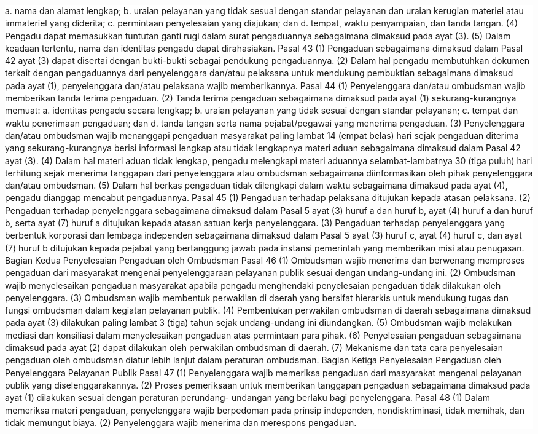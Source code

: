 a. nama dan alamat lengkap;
b. uraian pelayanan yang tidak sesuai dengan standar pelayanan dan uraian kerugian materiel atau immateriel yang diderita;
c. permintaan penyelesaian yang diajukan; dan
d. tempat, waktu penyampaian, dan tanda tangan.
(4) Pengadu dapat memasukkan tuntutan ganti rugi dalam surat pengaduannya sebagaimana dimaksud pada ayat (3).
(5) Dalam keadaan tertentu, nama dan identitas pengadu dapat dirahasiakan.
Pasal 43
(1) Pengaduan sebagaimana dimaksud dalam Pasal 42 ayat (3) dapat disertai dengan bukti-bukti sebagai pendukung pengaduannya.
(2) Dalam hal pengadu membutuhkan dokumen terkait dengan pengaduannya dari penyelenggara dan/atau pelaksana untuk mendukung pembuktian sebagaimana dimaksud pada ayat (1), penyelenggara dan/atau pelaksana wajib memberikannya.
Pasal 44
(1) Penyelenggara dan/atau ombudsman wajib memberikan tanda terima pengaduan.
(2) Tanda terima pengaduan sebagaimana dimaksud pada ayat (1) sekurang-kurangnya memuat:
a. identitas pengadu secara lengkap;
b. uraian pelayanan yang tidak sesuai dengan standar pelayanan;
c. tempat dan waktu penerimaan pengaduan; dan
d. tanda tangan serta nama pejabat/pegawai yang menerima pengaduan.
(3) Penyelenggara dan/atau ombudsman wajib menanggapi pengaduan masyarakat paling lambat 14 (empat belas) hari sejak pengaduan diterima yang sekurang-kurangnya berisi informasi lengkap atau tidak lengkapnya materi aduan sebagaimana dimaksud dalam Pasal 42 ayat (3).
(4) Dalam hal materi aduan tidak lengkap, pengadu melengkapi materi aduannya selambat-lambatnya 30 (tiga puluh) hari terhitung sejak menerima tanggapan dari penyelenggara atau ombudsman sebagaimana diinformasikan oleh pihak penyelenggara dan/atau ombudsman.
(5) Dalam hal berkas pengaduan tidak dilengkapi dalam waktu sebagaimana dimaksud pada ayat (4), pengadu dianggap mencabut pengaduannya.
Pasal 45
(1) Pengaduan terhadap pelaksana ditujukan kepada atasan pelaksana.
(2) Pengaduan terhadap penyelenggara sebagaimana dimaksud dalam Pasal 5 ayat (3) huruf a dan huruf b, ayat (4) huruf a dan huruf b, serta ayat (7) huruf a ditujukan kepada atasan satuan kerja penyelenggara.
(3) Pengaduan terhadap penyelenggara yang berbentuk korporasi dan lembaga independen sebagaimana dimaksud dalam Pasal 5 ayat (3) huruf c, ayat (4) huruf c, dan ayat (7) huruf b ditujukan kepada pejabat yang bertanggung jawab pada instansi pemerintah yang memberikan misi atau penugasan.
Bagian Kedua Penyelesaian Pengaduan oleh Ombudsman
Pasal 46
(1) Ombudsman wajib menerima dan berwenang memproses pengaduan dari masyarakat mengenai penyelenggaraan pelayanan publik sesuai dengan undang-undang ini.
(2) Ombudsman wajib menyelesaikan pengaduan masyarakat apabila pengadu menghendaki penyelesaian pengaduan tidak dilakukan oleh penyelenggara.
(3) Ombudsman wajib membentuk perwakilan di daerah yang bersifat hierarkis untuk mendukung tugas dan fungsi ombudsman dalam kegiatan pelayanan publik.
(4) Pembentukan perwakilan ombudsman di daerah sebagaimana dimaksud pada ayat (3) dilakukan paling lambat 3 (tiga) tahun sejak undang-undang ini diundangkan.
(5) Ombudsman wajib melakukan mediasi dan konsiliasi dalam menyelesaikan pengaduan atas permintaan para pihak.
(6) Penyelesaian pengaduan sebagaimana dimaksud pada ayat (2) dapat dilakukan oleh perwakilan ombudsman di daerah.
(7) Mekanisme dan tata cara penyelesaian pengaduan oleh ombudsman diatur lebih lanjut dalam peraturan ombudsman.
Bagian Ketiga Penyelesaian Pengaduan oleh Penyelenggara Pelayanan Publik
Pasal 47
(1) Penyelenggara wajib memeriksa pengaduan dari masyarakat mengenai pelayanan publik yang diselenggarakannya.
(2) Proses pemeriksaan untuk memberikan tanggapan pengaduan sebagaimana dimaksud pada ayat (1) dilakukan sesuai dengan peraturan perundang- undangan yang berlaku bagi penyelenggara.
Pasal 48
(1) Dalam memeriksa materi pengaduan, penyelenggara wajib berpedoman pada prinsip independen, nondiskriminasi, tidak memihak, dan tidak memungut biaya.
(2) Penyelenggara wajib menerima dan merespons pengaduan.